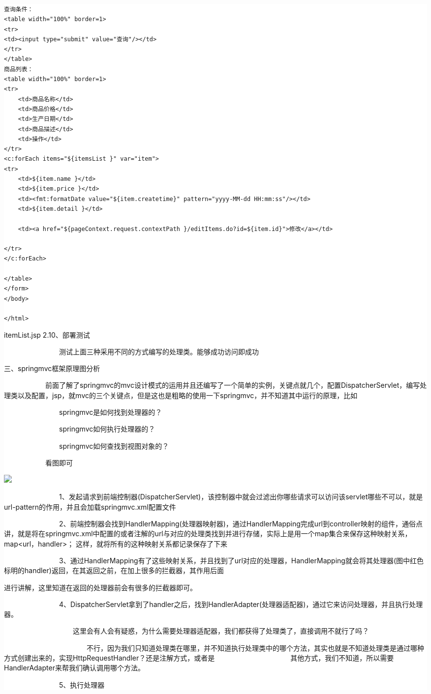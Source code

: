     查询条件：
    <table width="100%" border=1>
    <tr>
    <td><input type="submit" value="查询"/></td>
    </tr>
    </table>
    商品列表：
    <table width="100%" border=1>
    <tr>
        <td>商品名称</td>
        <td>商品价格</td>
        <td>生产日期</td>
        <td>商品描述</td>
        <td>操作</td>
    </tr>
    <c:forEach items="${itemsList }" var="item">
    <tr>
        <td>${item.name }</td>
        <td>${item.price }</td>
        <td><fmt:formatDate value="${item.createtime}" pattern="yyyy-MM-dd HH:mm:ss"/></td>
        <td>${item.detail }</td>
        
        <td><a href="${pageContext.request.contextPath }/editItems.do?id=${item.id}">修改</a></td>
    
    </tr>
    </c:forEach>
    
    </table>
    </form>
    </body>
    
    </html>

itemList.jsp
2.10、部署测试

　　　　　　　　测试上面三种采用不同的方式编写的处理类。能够成功访问即成功

三、springmvc框架原理图分析

　　　　　　前面了解了springmvc的mvc设计模式的运用并且还编写了一个简单的实例，关键点就几个，配置DispatcherServlet，编写处理类以及配置，jsp，就mvc的三个关键点，但是这也是粗略的使用一下springmvc，并不知道其中运行的原理，比如

　　　　　　　　springmvc是如何找到处理器的？

　　　　　　　　springmvc如何执行处理器的？

　　　　　　　　springmvc如何查找到视图对象的？

　　　　　　看图即可

![](28f3bb3.png)

　　　　　　　　1、发起请求到前端控制器(DispatcherServlet)，该控制器中就会过滤出你哪些请求可以访问该servlet哪些不可以，就是url-pattern的作用，并且会加载springmvc.xml配置文件

　　　　　　　　2、前端控制器会找到HandlerMapping(处理器映射器)，通过HandlerMapping完成url到controller映射的组件，通俗点讲，就是将在springmvc.xml中配置的或者注解的url与对应的处理类找到并进行存储，实际上是用一个map集合来保存这种映射关系，map<url，handler>； 这样，就将所有的这种映射关系都记录保存了下来

　　　　　　　　3、通过HandlerMapping有了这些映射关系，并且找到了url对应的处理器，HandlerMapping就会将其处理器(图中红色标明的handler)返回，在其返回之前，在加上很多的拦截器，其作用后面

进行讲解，这里知道在返回的处理器前会有很多的拦截器即可。

　　　　　　　　4、DispatcherServlet拿到了handler之后，找到HandlerAdapter(处理器适配器)，通过它来访问处理器，并且执行处理器。

　　　　　　　　　　这里会有人会有疑惑，为什么需要处理器适配器，我们都获得了处理类了，直接调用不就行了吗？

　　　　　　　　　　　　不行，因为我们只知道处理类在哪里，并不知道执行处理类中的哪个方法，其实也就是不知道处理类是通过哪种方式创建出来的，实现HttpRequestHandler？还是注解方式，或者是　　　　　　　　　　　其他方式，我们不知道，所以需要HandlerAdapter来帮我们确认调用哪个方法。

　　　　　　　　5、执行处理器
